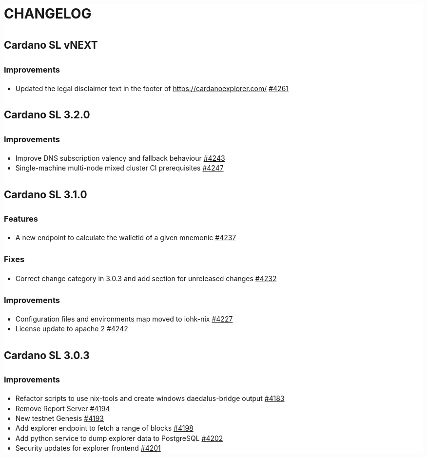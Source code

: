 # CHANGELOG

## Cardano SL vNEXT

### Improvements

- Updated the legal disclaimer text in the footer of https://cardanoexplorer.com/ [#4261](https://github.com/input-output-hk/cardano-sl/pull/4261)

## Cardano SL 3.2.0

### Improvements
- Improve DNS subscription valency and fallback behaviour [#4243](https://github.com/input-output-hk/cardano-sl/pull/4243)
- Single-machine multi-node mixed cluster CI prerequisites [#4247](https://github.com/input-output-hk/cardano-sl/pull/4247)

## Cardano SL 3.1.0

### Features

- A new endpoint to calculate the walletid of a given mnemonic [#4237](https://github.com/input-output-hk/cardano-sl/pull/4237)

### Fixes

- Correct change category in 3.0.3 and add section for unreleased changes [#4232](https://github.com/input-output-hk/cardano-sl/pull/4232)

### Improvements

- Configuration files and environments map moved to iohk-nix [#4227](https://github.com/input-output-hk/cardano-sl/pull/4227)
- License update to apache 2 [#4242](https://github.com/input-output-hk/cardano-sl/pull/4242)


## Cardano SL 3.0.3

### Improvements

- Refactor scripts to use nix-tools and create windows daedalus-bridge output [#4183](https://github.com/input-output-hk/cardano-sl/pull/4183)
- Remove Report Server [#4194](https://github.com/input-output-hk/cardano-sl/pull/4194)
- New testnet Genesis [#4193](https://github.com/input-output-hk/cardano-sl/pull/4193)
- Add explorer endpoint to fetch a range of blocks [#4198](https://github.com/input-output-hk/cardano-sl/pull/4198)
- Add python service to dump explorer data to PostgreSQL [#4202](https://github.com/input-output-hk/cardano-sl/pull/4202)
- Security updates for explorer frontend [#4201](https://github.com/input-output-hk/cardano-sl/pull/4201)
